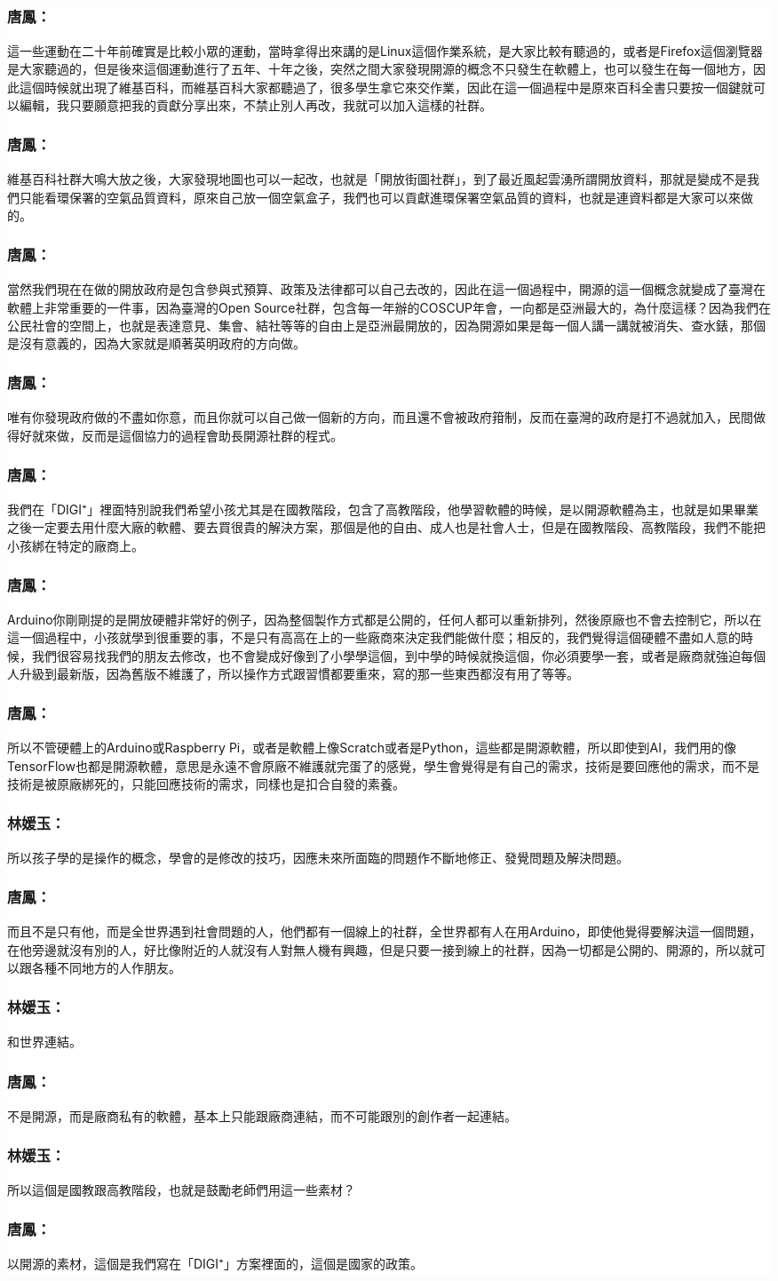 ### 唐鳳：
這一些運動在二十年前確實是比較小眾的運動，當時拿得出來講的是Linux這個作業系統，是大家比較有聽過的，或者是Firefox這個瀏覽器是大家聽過的，但是後來這個運動進行了五年、十年之後，突然之間大家發現開源的概念不只發生在軟體上，也可以發生在每一個地方，因此這個時候就出現了維基百科，而維基百科大家都聽過了，很多學生拿它來交作業，因此在這一個過程中是原來百科全書只要按一個鍵就可以編輯，我只要願意把我的貢獻分享出來，不禁止別人再改，我就可以加入這樣的社群。

### 唐鳳：
維基百科社群大鳴大放之後，大家發現地圖也可以一起改，也就是「開放街圖社群」，到了最近風起雲湧所謂開放資料，那就是變成不是我們只能看環保署的空氣品質資料，原來自己放一個空氣盒子，我們也可以貢獻進環保署空氣品質的資料，也就是連資料都是大家可以來做的。

### 唐鳳：
當然我們現在在做的開放政府是包含參與式預算、政策及法律都可以自己去改的，因此在這一個過程中，開源的這一個概念就變成了臺灣在軟體上非常重要的一件事，因為臺灣的Open Source社群，包含每一年辦的COSCUP年會，一向都是亞洲最大的，為什麼這樣？因為我們在公民社會的空間上，也就是表達意見、集會、結社等等的自由上是亞洲最開放的，因為開源如果是每一個人講一講就被消失、查水錶，那個是沒有意義的，因為大家就是順著英明政府的方向做。

### 唐鳳：
唯有你發現政府做的不盡如你意，而且你就可以自己做一個新的方向，而且還不會被政府箝制，反而在臺灣的政府是打不過就加入，民間做得好就來做，反而是這個協力的過程會助長開源社群的程式。

### 唐鳳：
我們在「DIGI⁺」裡面特別說我們希望小孩尤其是在國教階段，包含了高教階段，他學習軟體的時候，是以開源軟體為主，也就是如果畢業之後一定要去用什麼大廠的軟體、要去買很貴的解決方案，那個是他的自由、成人也是社會人士，但是在國教階段、高教階段，我們不能把小孩綁在特定的廠商上。

### 唐鳳：
Arduino你剛剛提的是開放硬體非常好的例子，因為整個製作方式都是公開的，任何人都可以重新排列，然後原廠也不會去控制它，所以在這一個過程中，小孩就學到很重要的事，不是只有高高在上的一些廠商來決定我們能做什麼；相反的，我們覺得這個硬體不盡如人意的時候，我們很容易找我們的朋友去修改，也不會變成好像到了小學學這個，到中學的時候就換這個，你必須要學一套，或者是廠商就強迫每個人升級到最新版，因為舊版不維護了，所以操作方式跟習慣都要重來，寫的那一些東西都沒有用了等等。

### 唐鳳：
所以不管硬體上的Arduino或Raspberry Pi，或者是軟體上像Scratch或者是Python，這些都是開源軟體，所以即使到AI，我們用的像TensorFlow也都是開源軟體，意思是永遠不會原廠不維護就完蛋了的感覺，學生會覺得是有自己的需求，技術是要回應他的需求，而不是技術是被原廠綁死的，只能回應技術的需求，同樣也是扣合自發的素養。

### 林媛玉：
所以孩子學的是操作的概念，學會的是修改的技巧，因應未來所面臨的問題作不斷地修正、發覺問題及解決問題。

### 唐鳳：
而且不是只有他，而是全世界遇到社會問題的人，他們都有一個線上的社群，全世界都有人在用Arduino，即使他覺得要解決這一個問題，在他旁邊就沒有別的人，好比像附近的人就沒有人對無人機有興趣，但是只要一接到線上的社群，因為一切都是公開的、開源的，所以就可以跟各種不同地方的人作朋友。

### 林媛玉：
和世界連結。

### 唐鳳：
不是開源，而是廠商私有的軟體，基本上只能跟廠商連結，而不可能跟別的創作者一起連結。

### 林媛玉：
所以這個是國教跟高教階段，也就是鼓勵老師們用這一些素材？

### 唐鳳：
以開源的素材，這個是我們寫在「DIGI⁺」方案裡面的，這個是國家的政策。
